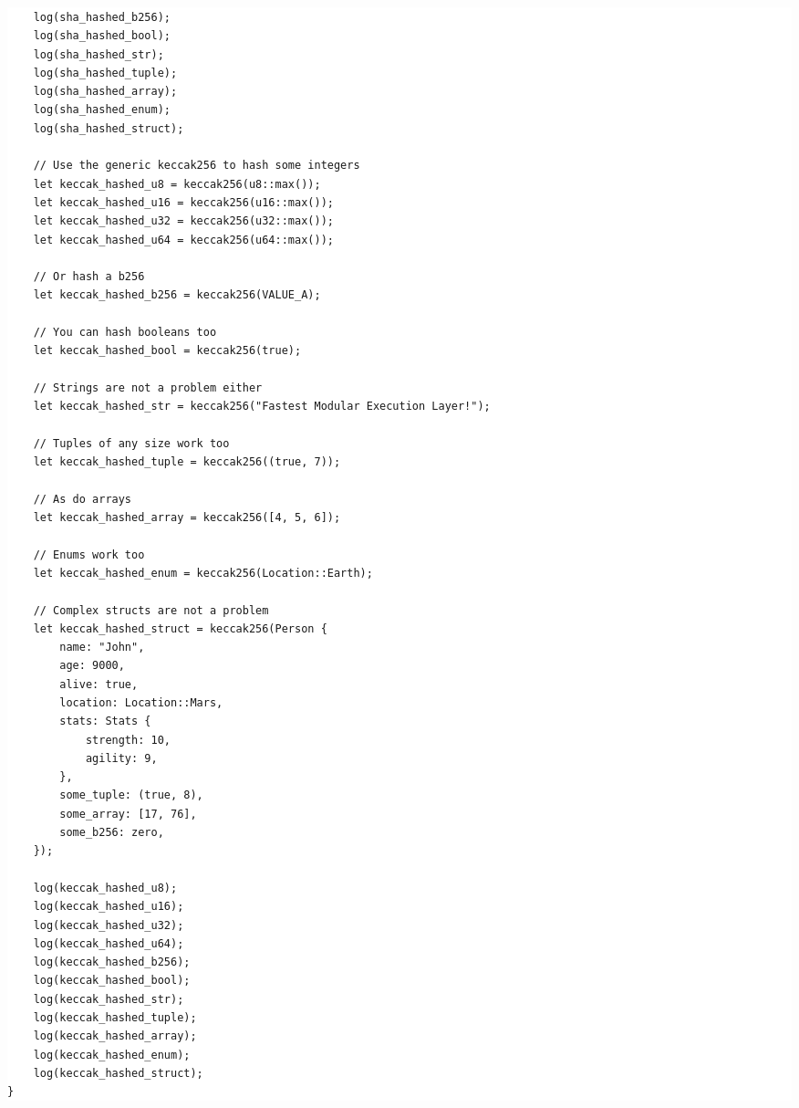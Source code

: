 ```fuel_Box fuel_Box-idXKMmm-css
    log(sha_hashed_b256);
    log(sha_hashed_bool);
    log(sha_hashed_str);
    log(sha_hashed_tuple);
    log(sha_hashed_array);
    log(sha_hashed_enum);
    log(sha_hashed_struct);

    // Use the generic keccak256 to hash some integers
    let keccak_hashed_u8 = keccak256(u8::max());
    let keccak_hashed_u16 = keccak256(u16::max());
    let keccak_hashed_u32 = keccak256(u32::max());
    let keccak_hashed_u64 = keccak256(u64::max());

    // Or hash a b256
    let keccak_hashed_b256 = keccak256(VALUE_A);

    // You can hash booleans too
    let keccak_hashed_bool = keccak256(true);

    // Strings are not a problem either
    let keccak_hashed_str = keccak256("Fastest Modular Execution Layer!");

    // Tuples of any size work too
    let keccak_hashed_tuple = keccak256((true, 7));

    // As do arrays
    let keccak_hashed_array = keccak256([4, 5, 6]);

    // Enums work too
    let keccak_hashed_enum = keccak256(Location::Earth);

    // Complex structs are not a problem
    let keccak_hashed_struct = keccak256(Person {
        name: "John",
        age: 9000,
        alive: true,
        location: Location::Mars,
        stats: Stats {
            strength: 10,
            agility: 9,
        },
        some_tuple: (true, 8),
        some_array: [17, 76],
        some_b256: zero,
    });

    log(keccak_hashed_u8);
    log(keccak_hashed_u16);
    log(keccak_hashed_u32);
    log(keccak_hashed_u64);
    log(keccak_hashed_b256);
    log(keccak_hashed_bool);
    log(keccak_hashed_str);
    log(keccak_hashed_tuple);
    log(keccak_hashed_array);
    log(keccak_hashed_enum);
    log(keccak_hashed_struct);
}

```
